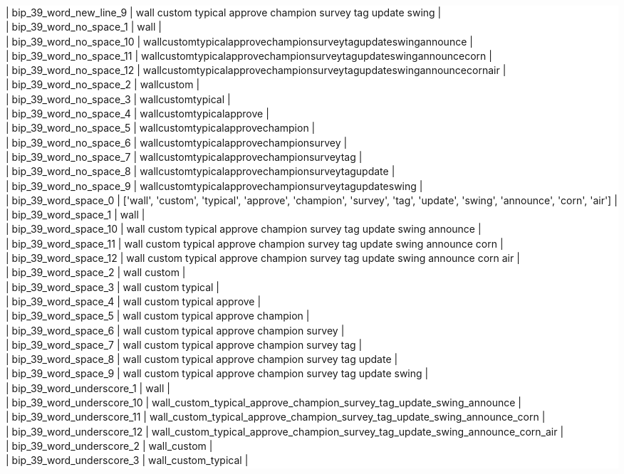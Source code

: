 | bip_39_word_new_line_9 | wall
custom
typical
approve
champion
survey
tag
update
swing |  
| bip_39_word_no_space_1 | wall |  
| bip_39_word_no_space_10 | wallcustomtypicalapprovechampionsurveytagupdateswingannounce |  
| bip_39_word_no_space_11 | wallcustomtypicalapprovechampionsurveytagupdateswingannouncecorn |  
| bip_39_word_no_space_12 | wallcustomtypicalapprovechampionsurveytagupdateswingannouncecornair |  
| bip_39_word_no_space_2 | wallcustom |  
| bip_39_word_no_space_3 | wallcustomtypical |  
| bip_39_word_no_space_4 | wallcustomtypicalapprove |  
| bip_39_word_no_space_5 | wallcustomtypicalapprovechampion |  
| bip_39_word_no_space_6 | wallcustomtypicalapprovechampionsurvey |  
| bip_39_word_no_space_7 | wallcustomtypicalapprovechampionsurveytag |  
| bip_39_word_no_space_8 | wallcustomtypicalapprovechampionsurveytagupdate |  
| bip_39_word_no_space_9 | wallcustomtypicalapprovechampionsurveytagupdateswing |  
| bip_39_word_space_0 | ['wall', 'custom', 'typical', 'approve', 'champion', 'survey', 'tag', 'update', 'swing', 'announce', 'corn', 'air'] |  
| bip_39_word_space_1 | wall |  
| bip_39_word_space_10 | wall custom typical approve champion survey tag update swing announce |  
| bip_39_word_space_11 | wall custom typical approve champion survey tag update swing announce corn |  
| bip_39_word_space_12 | wall custom typical approve champion survey tag update swing announce corn air |  
| bip_39_word_space_2 | wall custom |  
| bip_39_word_space_3 | wall custom typical |  
| bip_39_word_space_4 | wall custom typical approve |  
| bip_39_word_space_5 | wall custom typical approve champion |  
| bip_39_word_space_6 | wall custom typical approve champion survey |  
| bip_39_word_space_7 | wall custom typical approve champion survey tag |  
| bip_39_word_space_8 | wall custom typical approve champion survey tag update |  
| bip_39_word_space_9 | wall custom typical approve champion survey tag update swing |  
| bip_39_word_underscore_1 | wall |  
| bip_39_word_underscore_10 | wall_custom_typical_approve_champion_survey_tag_update_swing_announce |  
| bip_39_word_underscore_11 | wall_custom_typical_approve_champion_survey_tag_update_swing_announce_corn |  
| bip_39_word_underscore_12 | wall_custom_typical_approve_champion_survey_tag_update_swing_announce_corn_air |  
| bip_39_word_underscore_2 | wall_custom |  
| bip_39_word_underscore_3 | wall_custom_typical |  